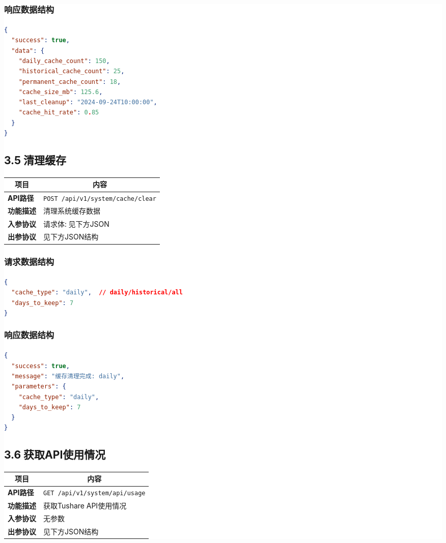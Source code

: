 ### 响应数据结构
```json
{
  "success": true,
  "data": {
    "daily_cache_count": 150,
    "historical_cache_count": 25,
    "permanent_cache_count": 18,
    "cache_size_mb": 125.6,
    "last_cleanup": "2024-09-24T10:00:00",
    "cache_hit_rate": 0.85
  }
}
```

## 3.5 清理缓存

| 项目 | 内容 |
|------|------|
| **API路径** | `POST /api/v1/system/cache/clear` |
| **功能描述** | 清理系统缓存数据 |
| **入参协议** | 请求体: 见下方JSON |
| **出参协议** | 见下方JSON结构 |

### 请求数据结构
```json
{
  "cache_type": "daily",  // daily/historical/all
  "days_to_keep": 7
}
```

### 响应数据结构
```json
{
  "success": true,
  "message": "缓存清理完成: daily",
  "parameters": {
    "cache_type": "daily",
    "days_to_keep": 7
  }
}
```

## 3.6 获取API使用情况

| 项目 | 内容 |
|------|------|
| **API路径** | `GET /api/v1/system/api/usage` |
| **功能描述** | 获取Tushare API使用情况 |
| **入参协议** | 无参数 |
| **出参协议** | 见下方JSON结构 |
